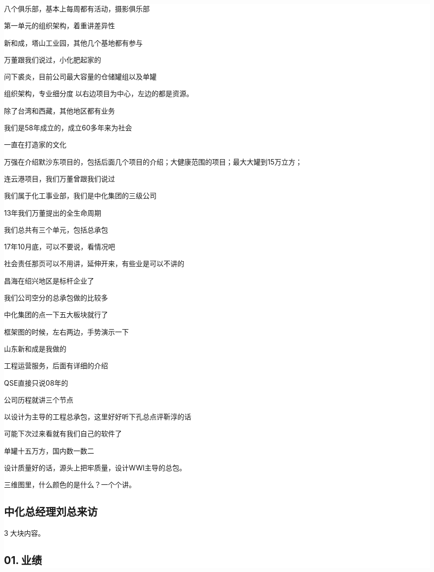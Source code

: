 八个俱乐部，基本上每周都有活动，摄影俱乐部

第一单元的组织架构，着重讲差异性

新和成，塔山工业园，其他几个基地都有参与

万董跟我们说过，小化肥起家的

问下裘炎，目前公司最大容量的仓储罐组以及单罐

组织架构，专业细分度
以右边项目为中心，左边的都是资源。

除了台湾和西藏，其他地区都有业务

我们是58年成立的，成立60多年来为社会

一直在打造家的文化

万强在介绍默沙东项目的，包括后面几个项目的介绍；大健康范围的项目；最大大罐到15万立方；

连云港项目，我们万董曾跟我们说过

我们属于化工事业部，我们是中化集团的三级公司

13年我们万董提出的全生命周期

我们总共有三个单元，包括总承包

17年10月底，可以不要说，看情况吧

社会责任那页可以不用讲，延伸开来，有些业是可以不讲的

昌海在绍兴地区是标杆企业了

我们公司空分的总承包做的比较多

中化集团的点一下五大板块就行了

框架图的时候，左右两边，手势演示一下

山东新和成是我做的

工程运营服务，后面有详细的介绍

QSE直接只说08年的

公司历程就讲三个节点

以设计为主导的工程总承包，这里好好听下孔总点评靳淳的话

可能下次过来看就有我们自己的软件了

单罐十五万方，国内数一数二

设计质量好的话，源头上把牢质量，设计WWI主导的总包。

三维图里，什么颜色的是什么？一个个讲。

## 中化总经理刘总来访

3 大块内容。

## 01. 业绩
